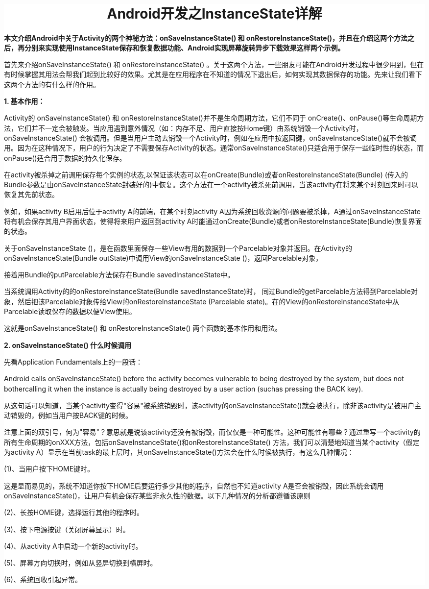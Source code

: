 <h1 align="center">Android开发之InstanceState详解</h1>

**本文介绍Android中关于Activity的两个神秘方法：onSaveInstanceState() 和 onRestoreInstanceState()，并且在介绍这两个方法之后，再分别来实现使用InstanceState保存和恢复数据功能、Android实现屏幕旋转异步下载效果这样两个示例。**

首先来介绍onSaveInstanceState() 和 onRestoreInstanceState() 。关于这两个方法，一些朋友可能在Android开发过程中很少用到，但在有时候掌握其用法会帮我们起到比较好的效果。尤其是在应用程序在不知道的情况下退出后，如何实现其数据保存的功能。先来让我们看下这两个方法的有什么样的作用。

**1. 基本作用：** 

Activity的 onSaveInstanceState() 和 onRestoreInstanceState()并不是生命周期方法，它们不同于 onCreate()、onPause()等生命周期方法，它们并不一定会被触发。当应用遇到意外情况（如：内存不足、用户直接按Home键）由系统销毁一个Activity时，onSaveInstanceState() 会被调用。但是当用户主动去销毁一个Activity时，例如在应用中按返回键，onSaveInstanceState()就不会被调用。因为在这种情况下，用户的行为决定了不需要保存Activity的状态。通常onSaveInstanceState()只适合用于保存一些临时性的状态，而onPause()适合用于数据的持久化保存。

在activity被杀掉之前调用保存每个实例的状态,以保证该状态可以在onCreate(Bundle)或者onRestoreInstanceState(Bundle) (传入的Bundle参数是由onSaveInstanceState封装好的)中恢复。这个方法在一个activity被杀死前调用，当该activity在将来某个时刻回来时可以恢复其先前状态。  

例如，如果activity B启用后位于activity A的前端，在某个时刻activity A因为系统回收资源的问题要被杀掉，A通过onSaveInstanceState将有机会保存其用户界面状态，使得将来用户返回到activity A时能通过onCreate(Bundle)或者onRestoreInstanceState(Bundle)恢复界面的状态。

关于onSaveInstanceState ()，是在函数里面保存一些View有用的数据到一个Parcelable对象并返回。在Activity的onSaveInstanceState(Bundle outState)中调用View的onSaveInstanceState ()，返回Parcelable对象，

接着用Bundle的putParcelable方法保存在Bundle  savedInstanceState中。

当系统调用Activity的的onRestoreInstanceState(Bundle savedInstanceState)时， 同过Bundle的getParcelable方法得到Parcelable对象，然后把该Parcelable对象传给View的onRestoreInstanceState (Parcelable state)。在的View的onRestoreInstanceState中从Parcelable读取保存的数据以便View使用。 

这就是onSaveInstanceState() 和 onRestoreInstanceState() 两个函数的基本作用和用法。

**2. onSaveInstanceState() 什么时候调用** 

先看Application Fundamentals上的一段话：

Android calls onSaveInstanceState() before the activity becomes vulnerable to being destroyed by the system, but does not bothercalling it when the instance is actually being destroyed by a user action (suchas pressing the BACK key).

从这句话可以知道，当某个activity变得"容易"被系统销毁时，该activity的onSaveInstanceState()就会被执行，除非该activity是被用户主动销毁的，例如当用户按BACK键的时候。

注意上面的双引号，何为"容易"？意思就是说该activity还没有被销毁，而仅仅是一种可能性。这种可能性有哪些？通过重写一个activity的所有生命周期的onXXX方法，包括onSaveInstanceState()和onRestoreInstanceState() 方法，我们可以清楚地知道当某个activity（假定为activity A）显示在当前task的最上层时，其onSaveInstanceState()方法会在什么时候被执行，有这么几种情况：

(1)、当用户按下HOME键时。

这是显而易见的，系统不知道你按下HOME后要运行多少其他的程序，自然也不知道activity A是否会被销毁，因此系统会调用onSaveInstanceState()，让用户有机会保存某些非永久性的数据。以下几种情况的分析都遵循该原则

(2)、长按HOME键，选择运行其他的程序时。

(3)、按下电源按键（关闭屏幕显示）时。

(4)、从activity A中启动一个新的activity时。

(5)、屏幕方向切换时，例如从竖屏切换到横屏时。

(6)、系统回收引起异常。
